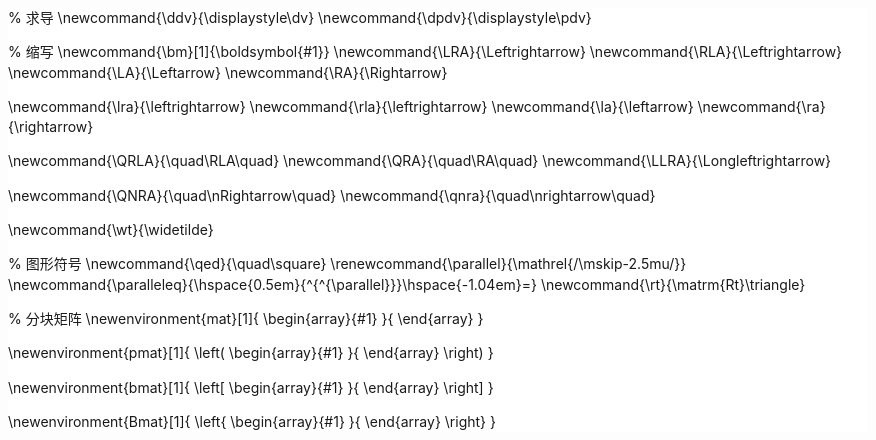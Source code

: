 % 求导
\newcommand{\ddv}{\displaystyle\dv}
\newcommand{\dpdv}{\displaystyle\pdv}

% 缩写
\newcommand{\bm}[1]{\boldsymbol{#1}}
\newcommand{\LRA}{\Leftrightarrow}
\newcommand{\RLA}{\Leftrightarrow}
\newcommand{\LA}{\Leftarrow}
\newcommand{\RA}{\Rightarrow}

\newcommand{\lra}{\leftrightarrow}
\newcommand{\rla}{\leftrightarrow}
\newcommand{\la}{\leftarrow}
\newcommand{\ra}{\rightarrow}

\newcommand{\QRLA}{\quad\RLA\quad}
\newcommand{\QRA}{\quad\RA\quad}
\newcommand{\LLRA}{\Longleftrightarrow}

\newcommand{\QNRA}{\quad\nRightarrow\quad}
\newcommand{\qnra}{\quad\nrightarrow\quad}

\newcommand{\wt}{\widetilde}

% 图形符号
\newcommand{\qed}{\quad\square}
\renewcommand{\parallel}{\mathrel{/\mskip-2.5mu/}}
\newcommand{\paralleleq}{\hspace{0.5em}{^{^{\parallel}}}\hspace{-1.04em}=}
\newcommand{\rt}{\matrm{Rt}\triangle}

% 分块矩阵
\newenvironment{mat}[1]{
	\begin{array}{#1}
}{
	\end{array}
}

\newenvironment{pmat}[1]{
	\left( \begin{array}{#1}
}{
	\end{array} \right)
}

\newenvironment{bmat}[1]{
	\left[ \begin{array}{#1}
}{
	\end{array} \right]
}

\newenvironment{Bmat}[1]{
	\left\{ \begin{array}{#1}
}{
	\end{array} \right\}
}
